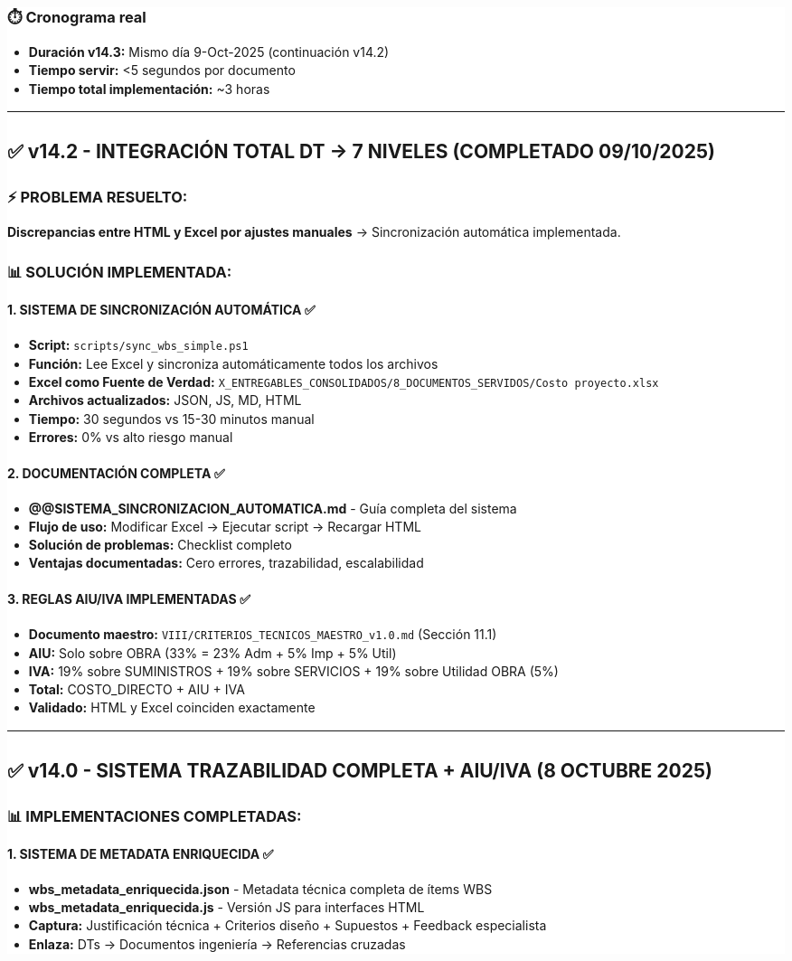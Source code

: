 ### ⏱️ Cronograma real
- **Duración v14.3:** Mismo día 9-Oct-2025 (continuación v14.2)
- **Tiempo servir:** <5 segundos por documento
- **Tiempo total implementación:** ~3 horas

---

## ✅ **v14.2 - INTEGRACIÓN TOTAL DT → 7 NIVELES (COMPLETADO 09/10/2025)**

### **⚡ PROBLEMA RESUELTO:**
**Discrepancias entre HTML y Excel por ajustes manuales** → Sincronización automática implementada.

### **📊 SOLUCIÓN IMPLEMENTADA:**

#### **1. SISTEMA DE SINCRONIZACIÓN AUTOMÁTICA** ✅
- **Script:** `scripts/sync_wbs_simple.ps1`
- **Función:** Lee Excel y sincroniza automáticamente todos los archivos
- **Excel como Fuente de Verdad:** `X_ENTREGABLES_CONSOLIDADOS/8_DOCUMENTOS_SERVIDOS/Costo proyecto.xlsx`
- **Archivos actualizados:** JSON, JS, MD, HTML
- **Tiempo:** 30 segundos vs 15-30 minutos manual
- **Errores:** 0% vs alto riesgo manual

#### **2. DOCUMENTACIÓN COMPLETA** ✅
- **@@SISTEMA_SINCRONIZACION_AUTOMATICA.md** - Guía completa del sistema
- **Flujo de uso:** Modificar Excel → Ejecutar script → Recargar HTML
- **Solución de problemas:** Checklist completo
- **Ventajas documentadas:** Cero errores, trazabilidad, escalabilidad

#### **3. REGLAS AIU/IVA IMPLEMENTADAS** ✅
- **Documento maestro:** `VIII/CRITERIOS_TECNICOS_MAESTRO_v1.0.md` (Sección 11.1)
- **AIU:** Solo sobre OBRA (33% = 23% Adm + 5% Imp + 5% Util)
- **IVA:** 19% sobre SUMINISTROS + 19% sobre SERVICIOS + 19% sobre Utilidad OBRA (5%)
- **Total:** COSTO_DIRECTO + AIU + IVA
- **Validado:** HTML y Excel coinciden exactamente

---

## ✅ **v14.0 - SISTEMA TRAZABILIDAD COMPLETA + AIU/IVA (8 OCTUBRE 2025)**

### **📊 IMPLEMENTACIONES COMPLETADAS:**

#### **1. SISTEMA DE METADATA ENRIQUECIDA** ✅
- **wbs_metadata_enriquecida.json** - Metadata técnica completa de ítems WBS
- **wbs_metadata_enriquecida.js** - Versión JS para interfaces HTML
- **Captura:** Justificación técnica + Criterios diseño + Supuestos + Feedback especialista
- **Enlaza:** DTs → Documentos ingeniería → Referencias cruzadas
